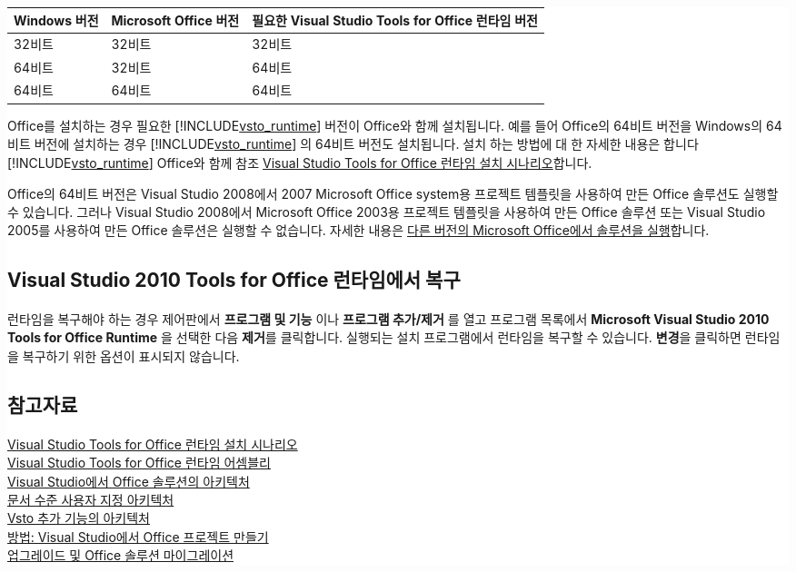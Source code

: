 |Windows 버전|Microsoft Office 버전|필요한 Visual Studio Tools for Office 런타임 버전|  
|------------------------|---------------------------------|--------------------------------------------------------------------|  
|32비트|32비트|32비트|  
|64비트|32비트|64비트|  
|64비트|64비트|64비트|  
  
 Office를 설치하는 경우 필요한 [!INCLUDE[vsto_runtime](../vsto/includes/vsto-runtime-md.md)] 버전이 Office와 함께 설치됩니다. 예를 들어 Office의 64비트 버전을 Windows의 64비트 버전에 설치하는 경우 [!INCLUDE[vsto_runtime](../vsto/includes/vsto-runtime-md.md)] 의 64비트 버전도 설치됩니다. 설치 하는 방법에 대 한 자세한 내용은 합니다 [!INCLUDE[vsto_runtime](../vsto/includes/vsto-runtime-md.md)] Office와 함께 참조 [Visual Studio Tools for Office 런타임 설치 시나리오](../vsto/visual-studio-tools-for-office-runtime-installation-scenarios.md)합니다.  
  
 Office의 64비트 버전은 Visual Studio 2008에서 2007 Microsoft Office system용 프로젝트 템플릿을 사용하여 만든 Office 솔루션도 실행할 수 있습니다. 그러나 Visual Studio 2008에서 Microsoft Office 2003용 프로젝트 템플릿을 사용하여 만든 Office 솔루션 또는 Visual Studio 2005를 사용하여 만든 Office 솔루션은 실행할 수 없습니다. 자세한 내용은 [다른 버전의 Microsoft Office에서 솔루션을 실행](../vsto/running-solutions-in-different-versions-of-microsoft-office.md)합니다.  
  
## <a name="repair-the-visual-studio-2010-tools-for-office-runtime"></a>Visual Studio 2010 Tools for Office 런타임에서 복구  
 런타임을 복구해야 하는 경우 제어판에서 **프로그램 및 기능** 이나 **프로그램 추가/제거** 를 열고 프로그램 목록에서 **Microsoft Visual Studio 2010 Tools for Office Runtime** 을 선택한 다음 **제거**를 클릭합니다. 실행되는 설치 프로그램에서 런타임을 복구할 수 있습니다. **변경**을 클릭하면 런타임을 복구하기 위한 옵션이 표시되지 않습니다.  
  
## <a name="see-also"></a>참고자료  
 [Visual Studio Tools for Office 런타임 설치 시나리오](../vsto/visual-studio-tools-for-office-runtime-installation-scenarios.md)   
 [Visual Studio Tools for Office 런타임 어셈블리](../vsto/assemblies-in-the-visual-studio-tools-for-office-runtime.md)   
 [Visual Studio에서 Office 솔루션의 아키텍처](../vsto/architecture-of-office-solutions-in-visual-studio.md)   
 [문서 수준 사용자 지정 아키텍처](../vsto/architecture-of-document-level-customizations.md)   
 [Vsto 추가 기능의 아키텍처](../vsto/architecture-of-vsto-add-ins.md)   
 [방법: Visual Studio에서 Office 프로젝트 만들기](../vsto/how-to-create-office-projects-in-visual-studio.md)   
 [업그레이드 및 Office 솔루션 마이그레이션](../vsto/upgrading-and-migrating-office-solutions.md)  
  
  